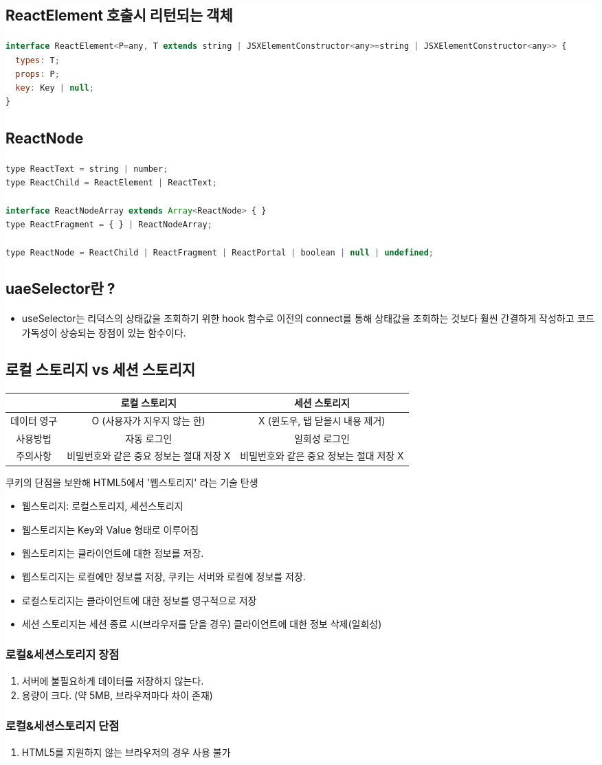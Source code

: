 ## ReactElement 호출시 리턴되는 객체
```javascript
interface ReactElement<P=any, T extends string | JSXElementConstructor<any>=string | JSXElementConstructor<any>> {
  types: T;
  props: P;
  key: Key | null;
}
```

## ReactNode
```javascript
type ReactText = string | number;
type ReactChild = ReactElement | ReactText;

interface ReactNodeArray extends Array<ReactNode> { }
type ReactFragment = { } | ReactNodeArray;

type ReactNode = ReactChild | ReactFragment | ReactPortal | boolean | null | undefined;
```

## uaeSelector란 ?
- useSelector는 리덕스의 상태값을 조회하기 위한 hook 함수로 이전의 connect를 통해 상태값을 조회하는 것보다 훨씬 간결하게 작성하고 코드 가독성이 상승되는 장점이 있는 함수이다.

## 로컬 스토리지 vs 세션 스토리지
||로컬 스토리지|세션 스토리지|
|:---:|:---:|:---:|
|데이터 영구|O (사용자가 지우지 않는 한)|X (윈도우, 탭 닫을시 내용 제거)|
|사용방법|자동 로그인|일회성 로그인|
|주의사항|비밀번호와 같은 중요 정보는 절대 저장 X|비밀번호와 같은 중요 정보는 절대 저장 X|


쿠키의 단점을 보완해 HTML5에서 '웹스토리지' 라는 기술 탄생
- 웹스토리지: 로컬스토리지, 세션스토리지
- 웹스토리지는 Key와 Value 형태로 이루어짐
- 웹스토리지는 클라이언트에 대한 정보를 저장.
- 웹스토리지는 로컬에만 정보를 저장, 쿠키는 서버와 로컬에 정보를 저장.

- 로컬스토리지는 클라이언트에 대한 정보를 영구적으로 저장
- 세션 스토리지는 세션 종료 시(브라우저를 닫을 경우) 클라이언트에 대한 정보 삭제(일회성)

### 로컬&세션스토리지 장점
1. 서버에 불필요하게 데이터를 저장하지 않는다.
2. 용량이 크다. (약 5MB, 브라우저마다 차이 존재)
### 로컬&세션스토리지 단점
1. HTML5를 지원하지 않는 브라우저의 경우 사용 불가
